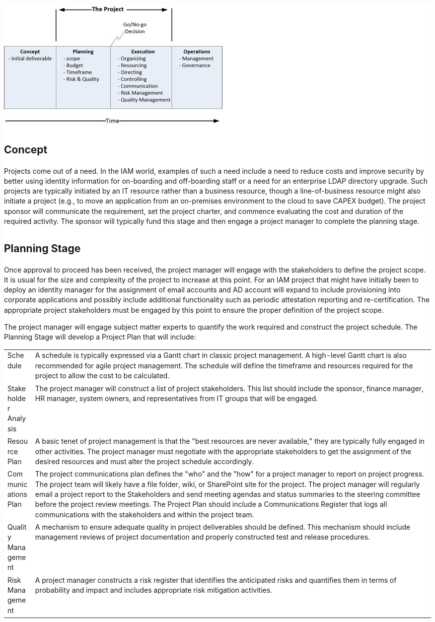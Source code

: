 ![](PM-intro-image002.png)

**Concept**
-----------

Projects come out of a need. In the IAM world, examples of such a need
include a need to reduce costs and improve security by better using
identity information for on-boarding and off-boarding staff or a need
for an enterprise LDAP directory upgrade. Such projects are typically
initiated by an IT resource rather than a business resource, though a
line-of-business resource might also initiate a project (e.g., to move
an application from an on-premises environment to the cloud to save
CAPEX budget). The project sponsor will communicate the requirement, set
the project charter, and commence evaluating the cost and duration of
the required activity. The sponsor will typically fund this stage and
then engage a project manager to complete the planning stage.


**Planning Stage**
------------------

Once approval to proceed has been received, the project manager will
engage with the stakeholders to define the project scope. It is usual
for the size and complexity of the project to increase at this point.
For an IAM project that might have initially been to deploy an identity
manager for the assignment of email accounts and AD account will expand
to include provisioning into corporate applications and possibly include
additional functionality such as periodic attestation reporting and
re-certification. The appropriate project stakeholders must be engaged
by this point to ensure the proper definition of the project scope.

The project manager will engage subject matter experts to quantify the
work required and construct the project schedule. The Planning Stage
will develop a Project Plan that will include:

| | |
| --- | --- |
| Schedule | A schedule is typically expressed via a Gantt chart in classic project management. A high-level Gantt chart is also recommended for agile project management.  The schedule will define the timeframe and resources required for the project to allow the cost to be calculated. |
| Stakeholder Analysis  | The project manager will construct a list of project stakeholders. This list should include the sponsor, finance manager, HR manager, system owners, and representatives from IT groups that will be engaged.   |
| Resource Plan | A basic tenet of project management is that the "best resources are never available," they are typically fully engaged in other activities. The project manager must negotiate with the appropriate stakeholders to get the assignment of the desired resources and must alter the project schedule accordingly.  |
| Communications Plan  | The project communications plan defines the "who" and the "how"    for a project manager to report on project progress. The project team will likely have a file folder, wiki, or SharePoint site for the project. The project manager will regularly email a project report to the Stakeholders and send meeting agendas and status summaries to the steering committee before the project review meetings. The Project Plan should include a Communications Register that logs all communications with the stakeholders and within the  project team.  |
| Quality Management  | A mechanism to ensure adequate quality in project deliverables should be defined. This mechanism should include management reviews of project documentation and properly constructed test and release procedures. |
| Risk Management  | A project manager constructs a risk register that identifies the anticipated risks and quantifies them in terms of probability and impact and includes appropriate risk mitigation activities.   |
